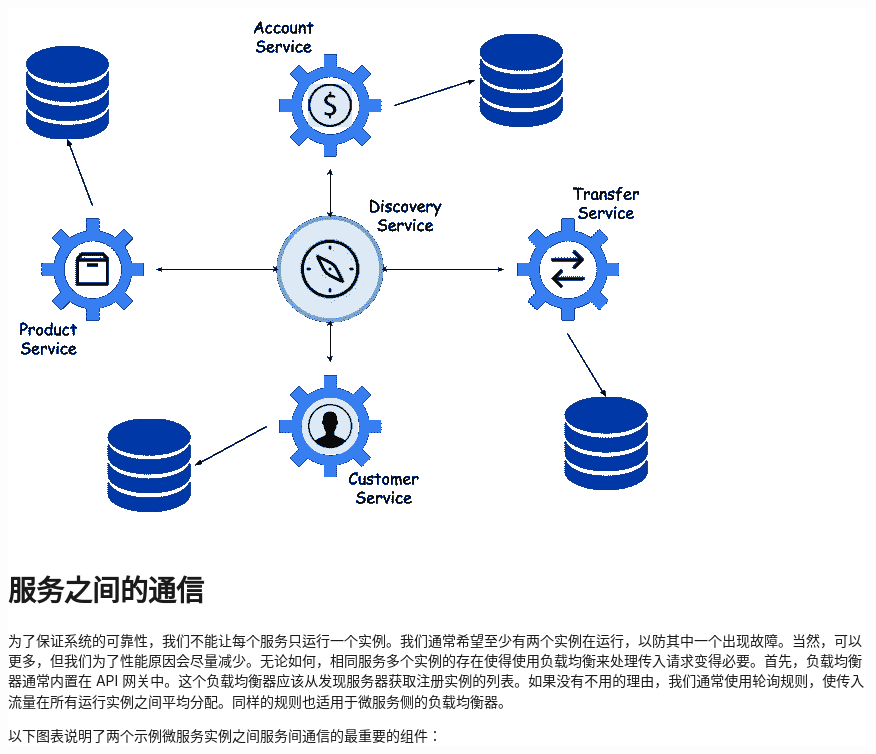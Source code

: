 ![](img/f85f1ca3-e8b1-47ac-8097-785cc2599a49.png)

# 服务之间的通信

为了保证系统的可靠性，我们不能让每个服务只运行一个实例。我们通常希望至少有两个实例在运行，以防其中一个出现故障。当然，可以更多，但我们为了性能原因会尽量减少。无论如何，相同服务多个实例的存在使得使用负载均衡来处理传入请求变得必要。首先，负载均衡器通常内置在 API 网关中。这个负载均衡器应该从发现服务器获取注册实例的列表。如果没有不用的理由，我们通常使用轮询规则，使传入流量在所有运行实例之间平均分配。同样的规则也适用于微服务侧的负载均衡器。

以下图表说明了两个示例微服务实例之间服务间通信的最重要的组件：
